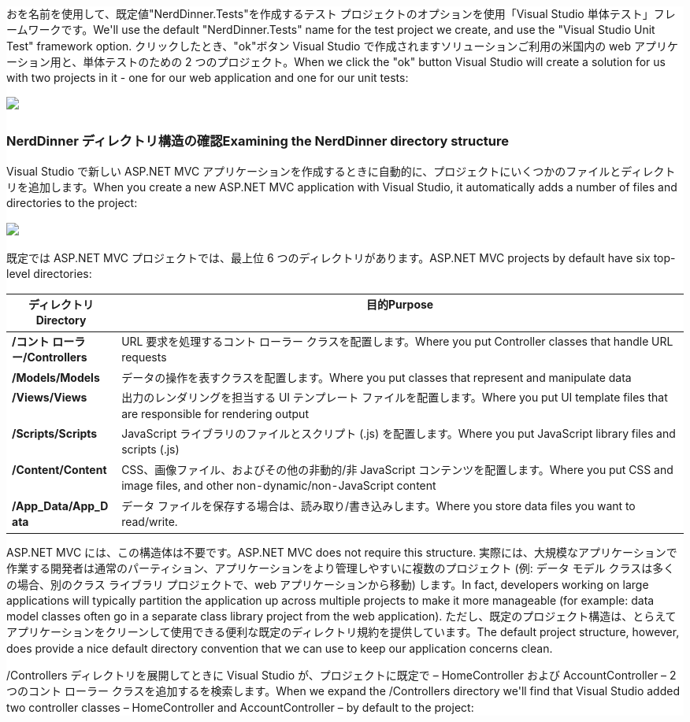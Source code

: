 <span data-ttu-id="21835-121">おを名前を使用して、既定値"NerdDinner.Tests"を作成するテスト プロジェクトのオプションを使用「Visual Studio 単体テスト」フレームワークです。</span><span class="sxs-lookup"><span data-stu-id="21835-121">We'll use the default "NerdDinner.Tests" name for the test project we create, and use the "Visual Studio Unit Test" framework option.</span></span> <span data-ttu-id="21835-122">クリックしたとき、"ok"ボタン Visual Studio で作成されますソリューションご利用の米国内の web アプリケーション用と、単体テストのための 2 つのプロジェクト。</span><span class="sxs-lookup"><span data-stu-id="21835-122">When we click the "ok" button Visual Studio will create a solution for us with two projects in it - one for our web application and one for our unit tests:</span></span>

![](create-a-new-aspnet-mvc-project/_static/image3.png)

### <a name="examining-the-nerddinner-directory-structure"></a><span data-ttu-id="21835-123">NerdDinner ディレクトリ構造の確認</span><span class="sxs-lookup"><span data-stu-id="21835-123">Examining the NerdDinner directory structure</span></span>

<span data-ttu-id="21835-124">Visual Studio で新しい ASP.NET MVC アプリケーションを作成するときに自動的に、プロジェクトにいくつかのファイルとディレクトリを追加します。</span><span class="sxs-lookup"><span data-stu-id="21835-124">When you create a new ASP.NET MVC application with Visual Studio, it automatically adds a number of files and directories to the project:</span></span>

![](create-a-new-aspnet-mvc-project/_static/image4.png)

<span data-ttu-id="21835-125">既定では ASP.NET MVC プロジェクトでは、最上位 6 つのディレクトリがあります。</span><span class="sxs-lookup"><span data-stu-id="21835-125">ASP.NET MVC projects by default have six top-level directories:</span></span>

| <span data-ttu-id="21835-126">**ディレクトリ**</span><span class="sxs-lookup"><span data-stu-id="21835-126">**Directory**</span></span> | <span data-ttu-id="21835-127">**目的**</span><span class="sxs-lookup"><span data-stu-id="21835-127">**Purpose**</span></span> |
| --- | --- |
| <span data-ttu-id="21835-128">**/コント ローラー**</span><span class="sxs-lookup"><span data-stu-id="21835-128">**/Controllers**</span></span> | <span data-ttu-id="21835-129">URL 要求を処理するコント ローラー クラスを配置します。</span><span class="sxs-lookup"><span data-stu-id="21835-129">Where you put Controller classes that handle URL requests</span></span> |
| <span data-ttu-id="21835-130">**/Models**</span><span class="sxs-lookup"><span data-stu-id="21835-130">**/Models**</span></span> | <span data-ttu-id="21835-131">データの操作を表すクラスを配置します。</span><span class="sxs-lookup"><span data-stu-id="21835-131">Where you put classes that represent and manipulate data</span></span> |
| <span data-ttu-id="21835-132">**/Views**</span><span class="sxs-lookup"><span data-stu-id="21835-132">**/Views**</span></span> | <span data-ttu-id="21835-133">出力のレンダリングを担当する UI テンプレート ファイルを配置します。</span><span class="sxs-lookup"><span data-stu-id="21835-133">Where you put UI template files that are responsible for rendering output</span></span> |
| <span data-ttu-id="21835-134">**/Scripts**</span><span class="sxs-lookup"><span data-stu-id="21835-134">**/Scripts**</span></span> | <span data-ttu-id="21835-135">JavaScript ライブラリのファイルとスクリプト (.js) を配置します。</span><span class="sxs-lookup"><span data-stu-id="21835-135">Where you put JavaScript library files and scripts (.js)</span></span> |
| <span data-ttu-id="21835-136">**/Content**</span><span class="sxs-lookup"><span data-stu-id="21835-136">**/Content**</span></span> | <span data-ttu-id="21835-137">CSS、画像ファイル、およびその他の非動的/非 JavaScript コンテンツを配置します。</span><span class="sxs-lookup"><span data-stu-id="21835-137">Where you put CSS and image files, and other non-dynamic/non-JavaScript content</span></span> |
| <span data-ttu-id="21835-138">**/App\_Data**</span><span class="sxs-lookup"><span data-stu-id="21835-138">**/App\_Data**</span></span> | <span data-ttu-id="21835-139">データ ファイルを保存する場合は、読み取り/書き込みします。</span><span class="sxs-lookup"><span data-stu-id="21835-139">Where you store data files you want to read/write.</span></span> |

<span data-ttu-id="21835-140">ASP.NET MVC には、この構造体は不要です。</span><span class="sxs-lookup"><span data-stu-id="21835-140">ASP.NET MVC does not require this structure.</span></span> <span data-ttu-id="21835-141">実際には、大規模なアプリケーションで作業する開発者は通常のパーティション、アプリケーションをより管理しやすいに複数のプロジェクト (例: データ モデル クラスは多くの場合、別のクラス ライブラリ プロジェクトで、web アプリケーションから移動) します。</span><span class="sxs-lookup"><span data-stu-id="21835-141">In fact, developers working on large applications will typically partition the application up across multiple projects to make it more manageable (for example: data model classes often go in a separate class library project from the web application).</span></span> <span data-ttu-id="21835-142">ただし、既定のプロジェクト構造は、とらえてアプリケーションをクリーンして使用できる便利な既定のディレクトリ規約を提供しています。</span><span class="sxs-lookup"><span data-stu-id="21835-142">The default project structure, however, does provide a nice default directory convention that we can use to keep our application concerns clean.</span></span>

<span data-ttu-id="21835-143">/Controllers ディレクトリを展開してときに Visual Studio が、プロジェクトに既定で – HomeController および AccountController – 2 つのコント ローラー クラスを追加するを検索します。</span><span class="sxs-lookup"><span data-stu-id="21835-143">When we expand the /Controllers directory we'll find that Visual Studio added two controller classes – HomeController and AccountController – by default to the project:</span></span>
